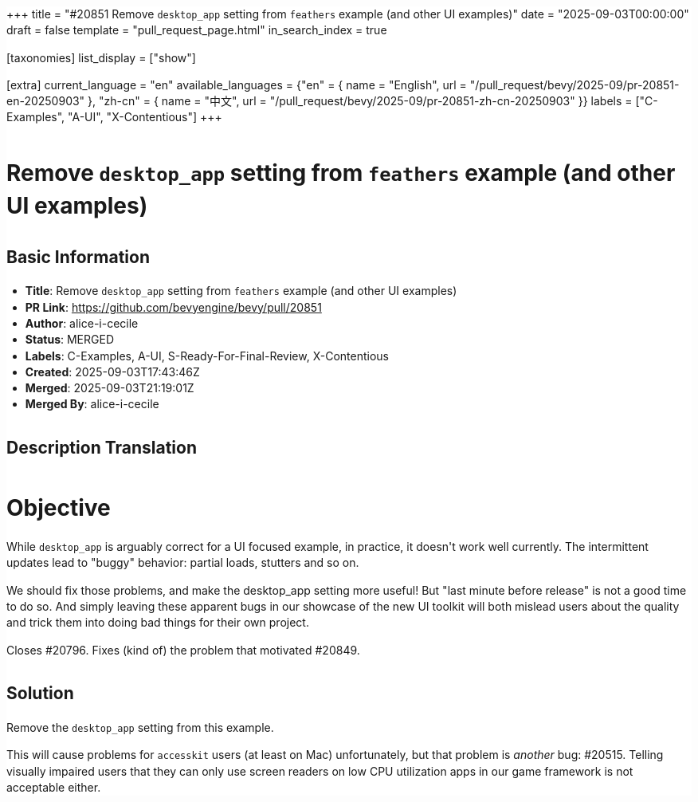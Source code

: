 +++
title = "#20851 Remove `desktop_app` setting from `feathers` example (and other UI examples)"
date = "2025-09-03T00:00:00"
draft = false
template = "pull_request_page.html"
in_search_index = true

[taxonomies]
list_display = ["show"]

[extra]
current_language = "en"
available_languages = {"en" = { name = "English", url = "/pull_request/bevy/2025-09/pr-20851-en-20250903" }, "zh-cn" = { name = "中文", url = "/pull_request/bevy/2025-09/pr-20851-zh-cn-20250903" }}
labels = ["C-Examples", "A-UI", "X-Contentious"]
+++

# Remove `desktop_app` setting from `feathers` example (and other UI examples)

## Basic Information
- **Title**: Remove `desktop_app` setting from `feathers` example (and other UI examples)
- **PR Link**: https://github.com/bevyengine/bevy/pull/20851
- **Author**: alice-i-cecile
- **Status**: MERGED
- **Labels**: C-Examples, A-UI, S-Ready-For-Final-Review, X-Contentious
- **Created**: 2025-09-03T17:43:46Z
- **Merged**: 2025-09-03T21:19:01Z
- **Merged By**: alice-i-cecile

## Description Translation

# Objective

While `desktop_app` is arguably correct for a UI focused example, in practice, it doesn't work well currently. The intermittent updates lead to "buggy" behavior: partial loads, stutters and so on.

We should fix those problems, and make the desktop_app setting more useful! But "last minute before release" is not a good time to do so. And simply leaving these apparent bugs in our showcase of the new UI toolkit will both mislead users about the quality and trick them into doing bad things for their own project.

Closes #20796. Fixes (kind of) the problem that motivated #20849.

## Solution

Remove the `desktop_app` setting from this example.

This will cause problems for `accesskit` users (at least on Mac) unfortunately, but that problem is *another* bug: #20515. Telling visually impaired users that they can only use screen readers on low CPU utilization apps in our game framework is not acceptable either.
